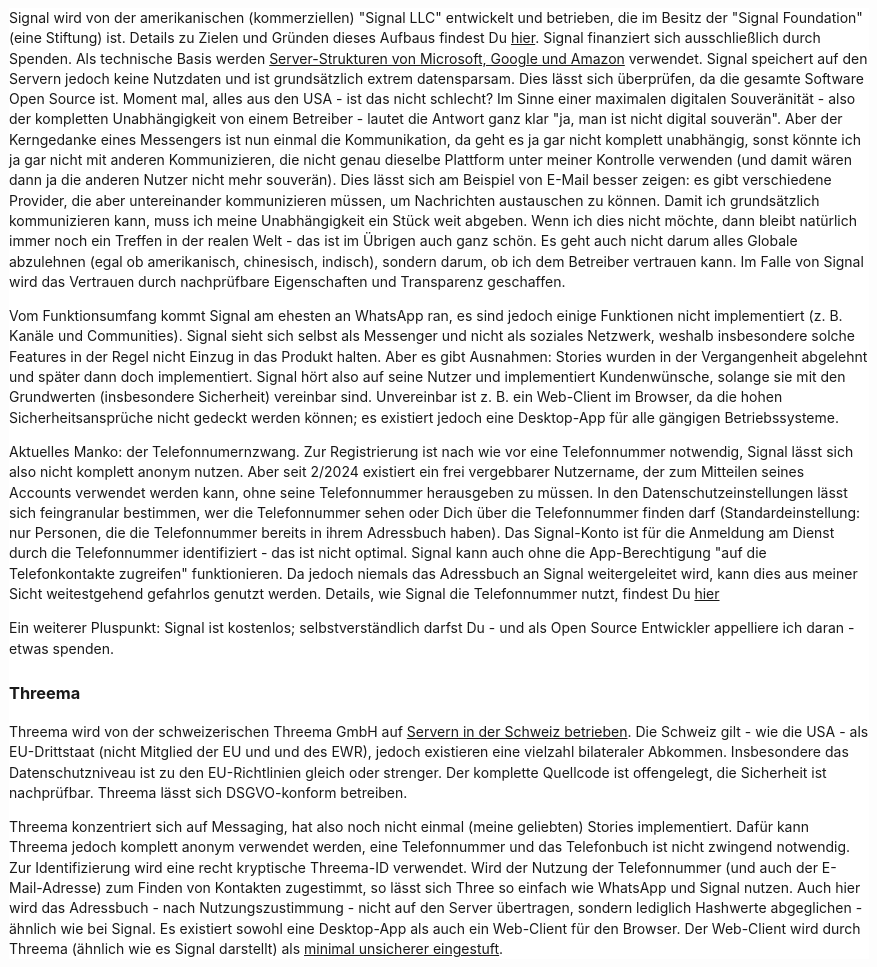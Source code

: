 Signal wird von der amerikanischen (kommerziellen) "Signal LLC" entwickelt und betrieben, die im Besitz der "Signal Foundation" (eine Stiftung) ist. Details zu Zielen und Gründen dieses Aufbaus findest Du [hier](https://signalfoundation.org/). Signal finanziert sich ausschließlich durch Spenden. Als technische Basis werden [Server-Strukturen von Microsoft, Google und Amazon](https://praxistipps.chip.de/die-server-von-signal-das-muessen-sie-wissen_129565) verwendet. Signal speichert auf den Servern jedoch keine Nutzdaten und ist grundsätzlich extrem datensparsam. Dies lässt sich überprüfen, da die gesamte Software Open Source ist. Moment mal, alles aus den USA - ist das nicht schlecht? Im Sinne einer maximalen digitalen Souveränität - also der kompletten Unabhängigkeit von einem Betreiber - lautet die Antwort ganz klar "ja, man ist nicht digital souverän". Aber der Kerngedanke eines Messengers ist nun einmal die Kommunikation, da geht es ja gar nicht komplett unabhängig, sonst könnte ich ja gar nicht mit anderen Kommunizieren, die nicht genau dieselbe Plattform unter meiner Kontrolle verwenden (und damit wären dann ja die anderen Nutzer nicht mehr souverän). Dies lässt sich am Beispiel von E-Mail besser zeigen: es gibt verschiedene Provider, die aber untereinander kommunizieren müssen, um Nachrichten austauschen zu können. Damit ich grundsätzlich kommunizieren kann, muss ich meine Unabhängigkeit ein Stück weit abgeben. Wenn ich dies nicht möchte, dann bleibt natürlich immer noch ein Treffen in der realen Welt - das ist im Übrigen auch ganz schön. Es geht auch nicht darum alles Globale abzulehnen (egal ob amerikanisch, chinesisch, indisch), sondern darum, ob ich dem Betreiber vertrauen kann. Im Falle von Signal wird das Vertrauen durch nachprüfbare Eigenschaften und Transparenz geschaffen.

Vom Funktionsumfang kommt Signal am ehesten an WhatsApp ran, es sind jedoch einige Funktionen nicht implementiert (z. B. Kanäle und Communities). Signal sieht sich selbst als Messenger und nicht als soziales Netzwerk, weshalb insbesondere solche Features in der Regel nicht Einzug in das Produkt halten. Aber es gibt Ausnahmen: Stories wurden in der Vergangenheit abgelehnt und später dann doch implementiert. Signal hört also auf seine Nutzer und implementiert Kundenwünsche, solange sie mit den Grundwerten (insbesondere Sicherheit) vereinbar sind. Unvereinbar ist z. B. ein Web-Client im Browser, da die hohen Sicherheitsansprüche nicht gedeckt werden können; es existiert jedoch eine Desktop-App für alle gängigen Betriebssysteme.

Aktuelles Manko: der Telefonnumernzwang. Zur Registrierung ist nach wie vor eine Telefonnummer notwendig, Signal lässt sich also nicht komplett anonym nutzen. Aber seit 2/2024 existiert ein frei vergebbarer Nutzername, der zum Mitteilen seines Accounts verwendet werden kann, ohne seine Telefonnummer herausgeben zu müssen. In den Datenschutzeinstellungen lässt sich feingranular bestimmen, wer die Telefonnummer sehen oder Dich über die Telefonnummer finden darf (Standardeinstellung: nur Personen, die die Telefonnummer bereits in ihrem Adressbuch haben). Das Signal-Konto ist für die Anmeldung am Dienst durch die Telefonnummer identifiziert - das ist nicht optimal. Signal kann auch ohne die App-Berechtigung "auf die Telefonkontakte zugreifen" funktionieren. Da jedoch niemals das Adressbuch an Signal weitergeleitet wird, kann dies aus meiner Sicht weitestgehend gefahrlos genutzt werden. Details, wie Signal die Telefonnummer nutzt, findest Du [hier](https://support.signal.org/hc/de/articles/360007061452-Sendet-Signal-meine-Telefonnummer-an-meine-Kontakte)

Ein weiterer Pluspunkt: Signal ist kostenlos; selbstverständlich darfst Du - und als Open Source Entwickler appelliere ich daran - etwas spenden.

### Threema

Threema wird von der schweizerischen Threema GmbH auf [Servern in der Schweiz betrieben](https://threema.com/de/faq/server-location). Die Schweiz gilt - wie die USA - als EU-Drittstaat (nicht Mitglied der EU und und des EWR), jedoch existieren eine vielzahl bilateraler Abkommen. Insbesondere das Datenschutzniveau ist zu den EU-Richtlinien gleich oder strenger. Der komplette Quellcode ist offengelegt, die Sicherheit ist nachprüfbar. Threema lässt sich DSGVO-konform betreiben.

Threema konzentriert sich auf Messaging, hat also noch nicht einmal (meine geliebten) Stories implementiert. Dafür kann Threema jedoch komplett anonym verwendet werden, eine Telefonnummer und das Telefonbuch ist nicht zwingend notwendig. Zur Identifizierung wird eine recht kryptische Threema-ID verwendet. Wird der Nutzung der Telefonnummer (und auch der E-Mail-Adresse) zum Finden von Kontakten zugestimmt, so lässt sich Three so einfach wie WhatsApp und Signal nutzen. Auch hier wird das Adressbuch - nach Nutzungszustimmung - nicht auf den Server übertragen, sondern lediglich Hashwerte abgeglichen - ähnlich wie bei Signal. Es existiert sowohl eine Desktop-App als auch ein Web-Client für den Browser. Der Web-Client wird durch Threema (ähnlich wie es Signal darstellt) als [minimal unsicherer eingestuft](https://threema.com/de/faq/web-info).
